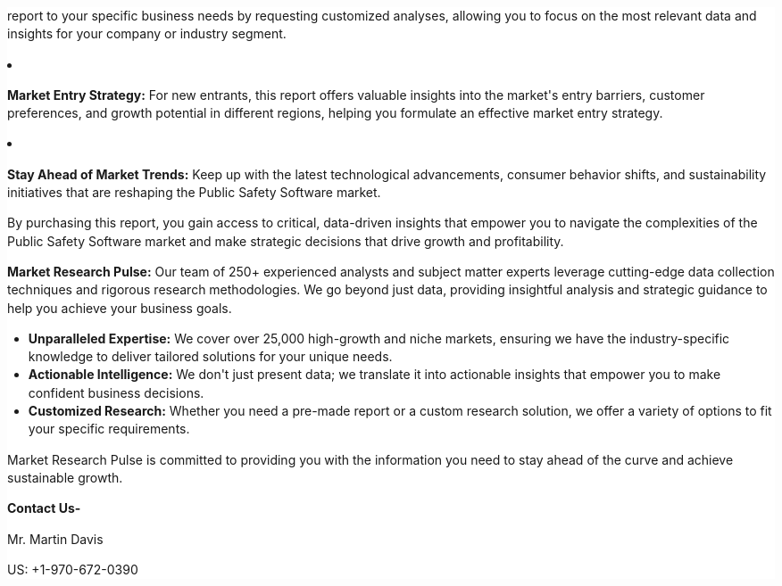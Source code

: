 report to your specific business needs by requesting customized analyses, allowing you to focus on the most relevant data and insights for your company or industry segment.</p></li><li><p><strong>Market Entry Strategy:</strong> For new entrants, this report offers valuable insights into the market's entry barriers, customer preferences, and growth potential in different regions, helping you formulate an effective market entry strategy.</p></li><li><p><strong>Stay Ahead of Market Trends:</strong> Keep up with the latest technological advancements, consumer behavior shifts, and sustainability initiatives that are reshaping the Public Safety Software market.</p></li></ol><p>By purchasing this report, you gain access to critical, data-driven insights that empower you to navigate the complexities of the Public Safety Software market and make strategic decisions that drive growth and profitability.</p><p><strong>Market Research Pulse:</strong>&nbsp;Our team of 250+ experienced analysts and subject matter experts leverage cutting-edge data collection techniques and rigorous research methodologies. We go beyond just data, providing insightful analysis and strategic guidance to help you achieve your business goals.</p><ul><li><strong>Unparalleled Expertise:</strong>&nbsp;We cover over 25,000 high-growth and niche markets, ensuring we have the industry-specific knowledge to deliver tailored solutions for your unique needs.</li><li><strong>Actionable Intelligence:</strong>&nbsp;We don't just present data; we translate it into actionable insights that empower you to make confident business decisions.</li><li><strong>Customized Research:</strong>&nbsp;Whether you need a pre-made report or a custom research solution, we offer a variety of options to fit your specific requirements.</li></ul><p>Market Research Pulse is committed to providing you with the information you need to stay ahead of the curve and achieve sustainable growth.</p><p><strong>Contact Us-</strong></p><p>Mr. Martin Davis</p><p>US: +1-970-672-0390</p>
